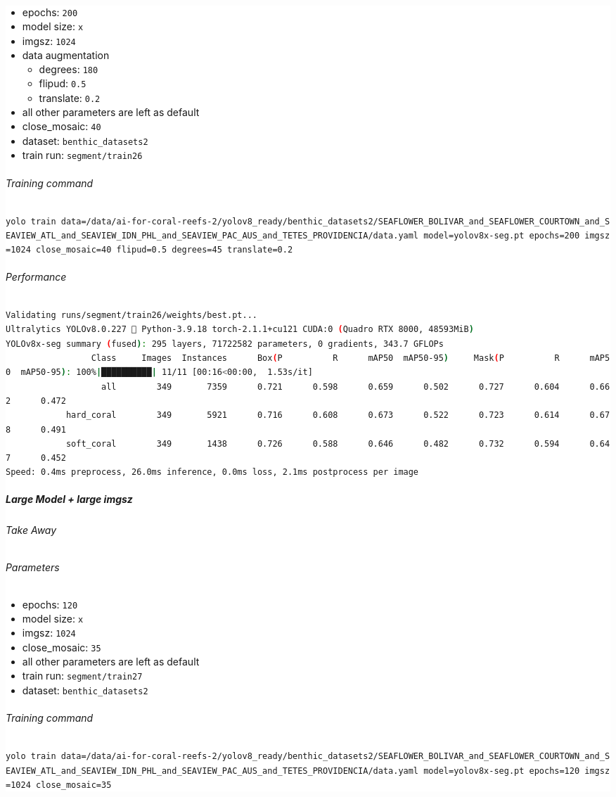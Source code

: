 - epochs: `200`
- model size: `x`
- imgsz: `1024`
- data augmentation
  - degrees: `180`
  - flipud: `0.5`
  - translate: `0.2`
- all other parameters are left as default
- close_mosaic: `40`
- dataset: `benthic_datasets2`
- train run: `segment/train26`

###### Training command

```sh
yolo train data=/data/ai-for-coral-reefs-2/yolov8_ready/benthic_datasets2/SEAFLOWER_BOLIVAR_and_SEAFLOWER_COURTOWN_and_SEAVIEW_ATL_and_SEAVIEW_IDN_PHL_and_SEAVIEW_PAC_AUS_and_TETES_PROVIDENCIA/data.yaml model=yolov8x-seg.pt epochs=200 imgsz=1024 close_mosaic=40 flipud=0.5 degrees=45 translate=0.2
```

###### Performance

```sh
Validating runs/segment/train26/weights/best.pt...
Ultralytics YOLOv8.0.227 🚀 Python-3.9.18 torch-2.1.1+cu121 CUDA:0 (Quadro RTX 8000, 48593MiB)
YOLOv8x-seg summary (fused): 295 layers, 71722582 parameters, 0 gradients, 343.7 GFLOPs
                 Class     Images  Instances      Box(P          R      mAP50  mAP50-95)     Mask(P          R      mAP50  mAP50-95): 100%|██████████| 11/11 [00:16<00:00,  1.53s/it]
                   all        349       7359      0.721      0.598      0.659      0.502      0.727      0.604      0.662      0.472
            hard_coral        349       5921      0.716      0.608      0.673      0.522      0.723      0.614      0.678      0.491
            soft_coral        349       1438      0.726      0.588      0.646      0.482      0.732      0.594      0.647      0.452
Speed: 0.4ms preprocess, 26.0ms inference, 0.0ms loss, 2.1ms postprocess per image
```

##### Large Model + large imgsz

###### Take Away

###### Parameters

- epochs: `120`
- model size: `x`
- imgsz: `1024`
- close_mosaic: `35`
- all other parameters are left as default
- train run: `segment/train27`
- dataset: `benthic_datasets2`

###### Training command

```sh
yolo train data=/data/ai-for-coral-reefs-2/yolov8_ready/benthic_datasets2/SEAFLOWER_BOLIVAR_and_SEAFLOWER_COURTOWN_and_SEAVIEW_ATL_and_SEAVIEW_IDN_PHL_and_SEAVIEW_PAC_AUS_and_TETES_PROVIDENCIA/data.yaml model=yolov8x-seg.pt epochs=120 imgsz=1024 close_mosaic=35
```
